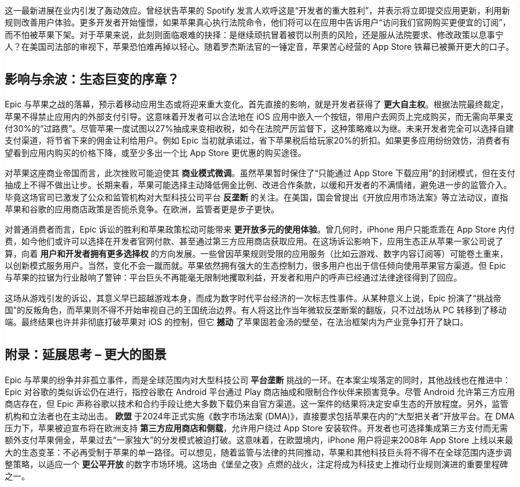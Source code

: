 这一最新进展在业内引发了轰动效应。曾经状告苹果的 Spotify 发言人欢呼这是“开发者的重大胜利”，并表示将立即提交应用更新，利用新规则改善用户体验。更多开发者开始憧憬，如果苹果真心执行法院命令，他们将可以在应用中告诉用户“访问我们官网购买更便宜的订阅”，而不怕被苹果下架。对于苹果来说，此刻则面临艰难的抉择：是继续顽抗冒着被罚以刑责的风险，还是服从法院要求、修改政策以息事宁人？在美国司法部的审视下，苹果恐怕难再掉以轻心。随着罗杰斯法官的一锤定音，苹果苦心经营的 App Store 铁幕已被撕开更大的口子。

## 影响与余波：生态巨变的序章？  
Epic 与苹果之战的落幕，预示着移动应用生态或将迎来重大变化。首先直接的影响，就是开发者获得了 **更大自主权**。根据法院最终裁定，苹果不得禁止应用内的外部支付引导。这意味着开发者可以合法地在 iOS 应用中嵌入一个按钮，带用户去网页上完成购买，而无需向苹果支付30%的“过路费”。尽管苹果一度试图以27%抽成来变相收税，如今在法院严厉监督下，这种策略难以为继。未来开发者完全可以选择自建支付渠道，将节省下来的佣金让利给用户。例如 Epic 当初就承诺过，省下苹果税后给玩家20%的折扣。如果更多应用纷纷效仿，消费者有望看到应用内购买的价格下降，或至少多出一个比 App Store 更优惠的购买途径。

对苹果这座商业帝国而言，此次挫败可能迫使其 **商业模式微调**。虽然苹果暂时保住了“只能通过 App Store 下载应用”的封闭模式，但在支付抽成上不得不做出让步。长期来看，苹果可能选择主动降低佣金比例、改进合作条款，以缓和开发者的不满情绪，避免进一步的监管介入。毕竟这场官司已激发了公众和监管机构对大型科技公司平台 **反垄断** 的关注。在美国，国会曾提出《开放应用市场法案》等立法动议，直指苹果和谷歌的应用商店政策是否扼杀竞争。在欧洲，监管者更是步子更快。

对普通消费者而言，Epic 诉讼的胜利和苹果政策松动可能带来 **更开放多元的使用体验**。曾几何时，iPhone 用户只能乖乖在 App Store 内付费，如今他们或许可以选择在开发者官网付款、甚至通过第三方应用商店获取应用。在这场诉讼影响下，应用生态正从苹果一家公司说了算，向着 **用户和开发者拥有更多选择权** 的方向发展。一些曾因苹果规则受限的应用服务（比如云游戏、数字内容订阅等）可能卷土重来，以创新模式服务用户。当然，变化不会一蹴而就。苹果依然拥有强大的生态控制力，很多用户也出于信任倾向使用苹果官方渠道。但 Epic 与苹果的拉锯为行业敲响了警钟：平台巨头不再能毫无限制地攫取利益，开发者和用户的呼声已经通过法律途径得到了回应。

这场从游戏引发的诉讼，其意义早已超越游戏本身，而成为数字时代平台经济的一次标志性事件。从某种意义上说，Epic 扮演了“挑战帝国”的反叛角色，而苹果则不得不开始审视自己的王国统治边界。有人将这比作当年微软反垄断案的翻版，只不过战场从 PC 转移到了移动端。最终结果也许并非彻底打破苹果对 iOS 的控制，但它 **撼动** 了苹果固若金汤的壁垒，在法治框架内为产业竞争打开了缺口。

## 附录：延展思考 – 更大的图景  
Epic 与苹果的纷争并非孤立事件，而是全球范围内对大型科技公司 **平台垄断** 挑战的一环。在本案尘埃落定的同时，其他战线也在推进中：Epic 对谷歌的类似诉讼仍在进行，指控谷歌在 Android 平台通过 Play 商店抽成和限制合作伙伴来损害竞争。尽管 Android 允许第三方应用商店存在，但 Epic 声称谷歌以技术和合约手段让绝大多数下载仍来自官方渠道。这一案件的结果将决定安卓生态的开放程度。另外，监管机构和立法者也在主动出击。 **欧盟** 于2024年正式实施《数字市场法案 (DMA)》，直接要求包括苹果在内的“大型把关者”开放平台。在 DMA 压力下，苹果被迫宣布将在欧洲支持 **第三方应用商店和侧载**，允许用户绕过 App Store 安装软件。开发者也可选择集成第三方支付而无需额外支付苹果佣金，苹果过去“一家独大”的分发模式被迫打破。这意味着，在欧盟境内，iPhone 用户将迎来2008年 App Store 上线以来最大的生态变革：不必再受制于苹果的单一路径。可以想见，随着监管与法律的共同推动，苹果和其他科技巨头将不得不在全球范围内逐步调整策略，以适应一个 **更公平开放** 的数字市场环境。这场由《堡垒之夜》点燃的战火，注定将成为科技史上推动行业规则演进的重要里程碑之一。